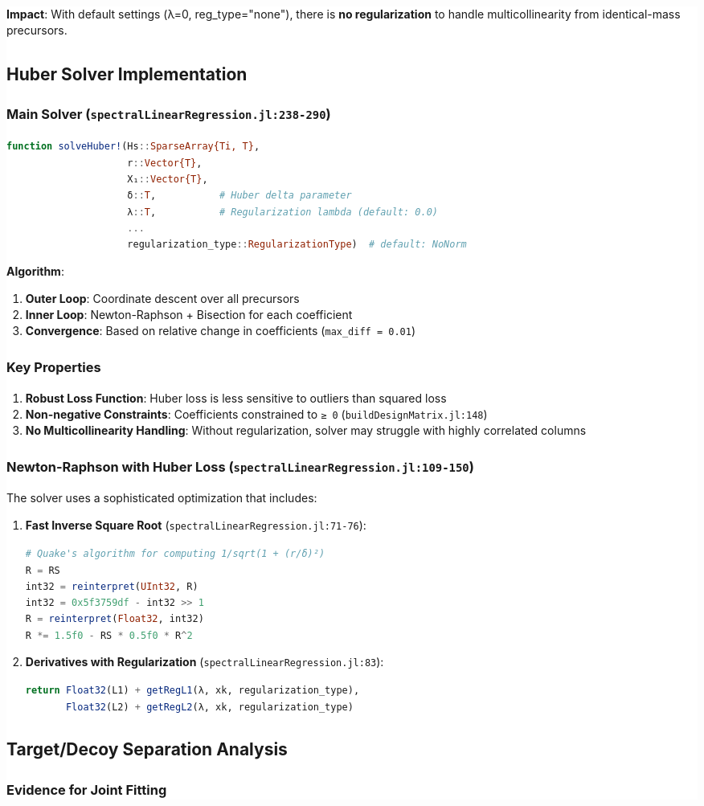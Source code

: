 **Impact**: With default settings (λ=0, reg_type="none"), there is **no regularization** to handle multicollinearity from identical-mass precursors.

## Huber Solver Implementation

### Main Solver (`spectralLinearRegression.jl:238-290`)

```julia
function solveHuber!(Hs::SparseArray{Ti, T},
                     r::Vector{T},
                     X₁::Vector{T},
                     δ::T,           # Huber delta parameter
                     λ::T,           # Regularization lambda (default: 0.0)
                     ...
                     regularization_type::RegularizationType)  # default: NoNorm
```

**Algorithm**:
1. **Outer Loop**: Coordinate descent over all precursors
2. **Inner Loop**: Newton-Raphson + Bisection for each coefficient
3. **Convergence**: Based on relative change in coefficients (`max_diff = 0.01`)

### Key Properties

1. **Robust Loss Function**: Huber loss is less sensitive to outliers than squared loss
2. **Non-negative Constraints**: Coefficients constrained to `≥ 0` (`buildDesignMatrix.jl:148`)
3. **No Multicollinearity Handling**: Without regularization, solver may struggle with highly correlated columns

### Newton-Raphson with Huber Loss (`spectralLinearRegression.jl:109-150`)

The solver uses a sophisticated optimization that includes:

1. **Fast Inverse Square Root** (`spectralLinearRegression.jl:71-76`):
   ```julia
   # Quake's algorithm for computing 1/sqrt(1 + (r/δ)²)
   R = RS
   int32 = reinterpret(UInt32, R)
   int32 = 0x5f3759df - int32 >> 1
   R = reinterpret(Float32, int32)
   R *= 1.5f0 - RS * 0.5f0 * R^2
   ```

2. **Derivatives with Regularization** (`spectralLinearRegression.jl:83`):
   ```julia
   return Float32(L1) + getRegL1(λ, xk, regularization_type),
          Float32(L2) + getRegL2(λ, xk, regularization_type)
   ```

## Target/Decoy Separation Analysis

### Evidence for Joint Fitting
